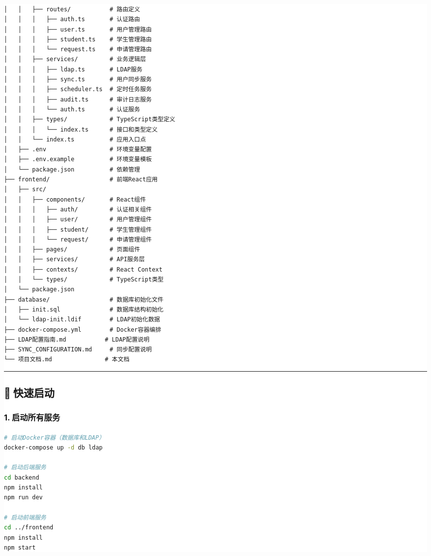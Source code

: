 ```
│   │   ├── routes/           # 路由定义
│   │   │   ├── auth.ts       # 认证路由
│   │   │   ├── user.ts       # 用户管理路由
│   │   │   ├── student.ts    # 学生管理路由
│   │   │   └── request.ts    # 申请管理路由
│   │   ├── services/         # 业务逻辑层
│   │   │   ├── ldap.ts       # LDAP服务
│   │   │   ├── sync.ts       # 用户同步服务
│   │   │   ├── scheduler.ts  # 定时任务服务
│   │   │   ├── audit.ts      # 审计日志服务
│   │   │   └── auth.ts       # 认证服务
│   │   ├── types/            # TypeScript类型定义
│   │   │   └── index.ts      # 接口和类型定义
│   │   └── index.ts          # 应用入口点
│   ├── .env                  # 环境变量配置
│   ├── .env.example          # 环境变量模板
│   └── package.json          # 依赖管理
├── frontend/                 # 前端React应用
│   ├── src/
│   │   ├── components/       # React组件
│   │   │   ├── auth/         # 认证相关组件
│   │   │   ├── user/         # 用户管理组件
│   │   │   ├── student/      # 学生管理组件
│   │   │   └── request/      # 申请管理组件
│   │   ├── pages/            # 页面组件
│   │   ├── services/         # API服务层
│   │   ├── contexts/         # React Context
│   │   └── types/            # TypeScript类型
│   └── package.json
├── database/                 # 数据库初始化文件
│   ├── init.sql              # 数据库结构初始化
│   └── ldap-init.ldif        # LDAP初始化数据
├── docker-compose.yml        # Docker容器编排
├── LDAP配置指南.md           # LDAP配置说明
├── SYNC_CONFIGURATION.md     # 同步配置说明
└── 项目文档.md               # 本文档
```

---

## 🚀 快速启动

### 1. 启动所有服务
```bash
# 启动Docker容器（数据库和LDAP）
docker-compose up -d db ldap

# 启动后端服务
cd backend
npm install
npm run dev

# 启动前端服务
cd ../frontend  
npm install
npm start
```
